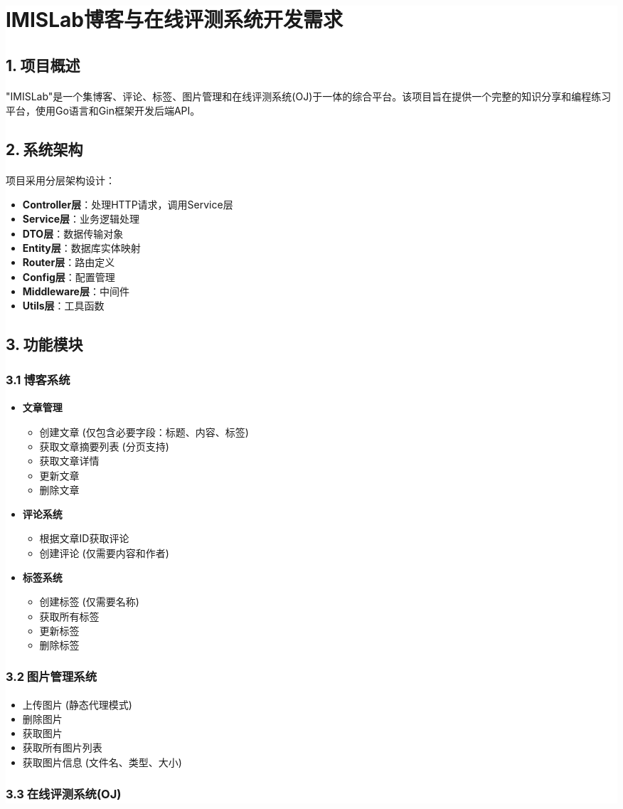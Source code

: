 # IMISLab博客与在线评测系统开发需求

## 1. 项目概述

"IMISLab"是一个集博客、评论、标签、图片管理和在线评测系统(OJ)于一体的综合平台。该项目旨在提供一个完整的知识分享和编程练习平台，使用Go语言和Gin框架开发后端API。

## 2. 系统架构

项目采用分层架构设计：

- **Controller层**：处理HTTP请求，调用Service层
- **Service层**：业务逻辑处理
- **DTO层**：数据传输对象
- **Entity层**：数据库实体映射
- **Router层**：路由定义
- **Config层**：配置管理
- **Middleware层**：中间件
- **Utils层**：工具函数

## 3. 功能模块

### 3.1 博客系统

- **文章管理**
  - 创建文章 (仅包含必要字段：标题、内容、标签)
  - 获取文章摘要列表 (分页支持)
  - 获取文章详情
  - 更新文章
  - 删除文章

- **评论系统**
  - 根据文章ID获取评论
  - 创建评论 (仅需要内容和作者)

- **标签系统**
  - 创建标签 (仅需要名称)
  - 获取所有标签
  - 更新标签
  - 删除标签

### 3.2 图片管理系统

- 上传图片 (静态代理模式)
- 删除图片
- 获取图片
- 获取所有图片列表
- 获取图片信息 (文件名、类型、大小)

### 3.3 在线评测系统(OJ)
